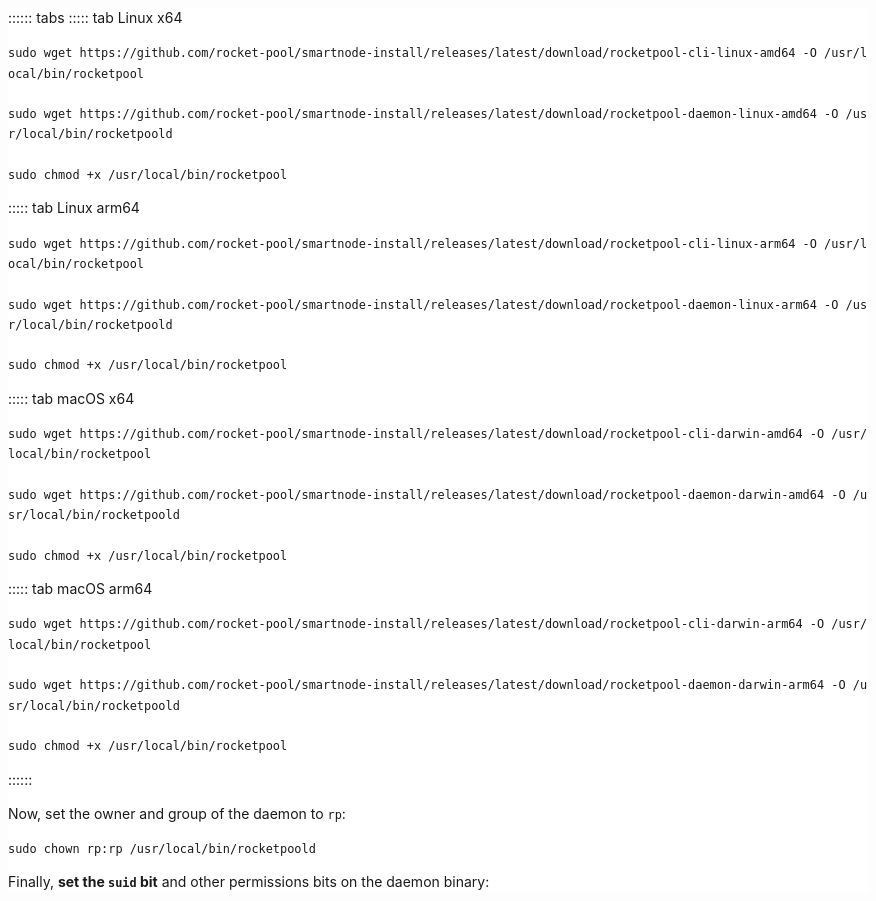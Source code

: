 :::::: tabs
::::: tab Linux x64

```shell
sudo wget https://github.com/rocket-pool/smartnode-install/releases/latest/download/rocketpool-cli-linux-amd64 -O /usr/local/bin/rocketpool

sudo wget https://github.com/rocket-pool/smartnode-install/releases/latest/download/rocketpool-daemon-linux-amd64 -O /usr/local/bin/rocketpoold

sudo chmod +x /usr/local/bin/rocketpool
```

::::: tab Linux arm64

```shell
sudo wget https://github.com/rocket-pool/smartnode-install/releases/latest/download/rocketpool-cli-linux-arm64 -O /usr/local/bin/rocketpool

sudo wget https://github.com/rocket-pool/smartnode-install/releases/latest/download/rocketpool-daemon-linux-arm64 -O /usr/local/bin/rocketpoold

sudo chmod +x /usr/local/bin/rocketpool
```

::::: tab macOS x64

```shell
sudo wget https://github.com/rocket-pool/smartnode-install/releases/latest/download/rocketpool-cli-darwin-amd64 -O /usr/local/bin/rocketpool

sudo wget https://github.com/rocket-pool/smartnode-install/releases/latest/download/rocketpool-daemon-darwin-amd64 -O /usr/local/bin/rocketpoold

sudo chmod +x /usr/local/bin/rocketpool
```

::::: tab macOS arm64

```shell
sudo wget https://github.com/rocket-pool/smartnode-install/releases/latest/download/rocketpool-cli-darwin-arm64 -O /usr/local/bin/rocketpool

sudo wget https://github.com/rocket-pool/smartnode-install/releases/latest/download/rocketpool-daemon-darwin-arm64 -O /usr/local/bin/rocketpoold

sudo chmod +x /usr/local/bin/rocketpool
```

::::::

Now, set the owner and group of the daemon to `rp`:

```
sudo chown rp:rp /usr/local/bin/rocketpoold
```

Finally, **set the `suid` bit** and other permissions bits on the daemon binary:
